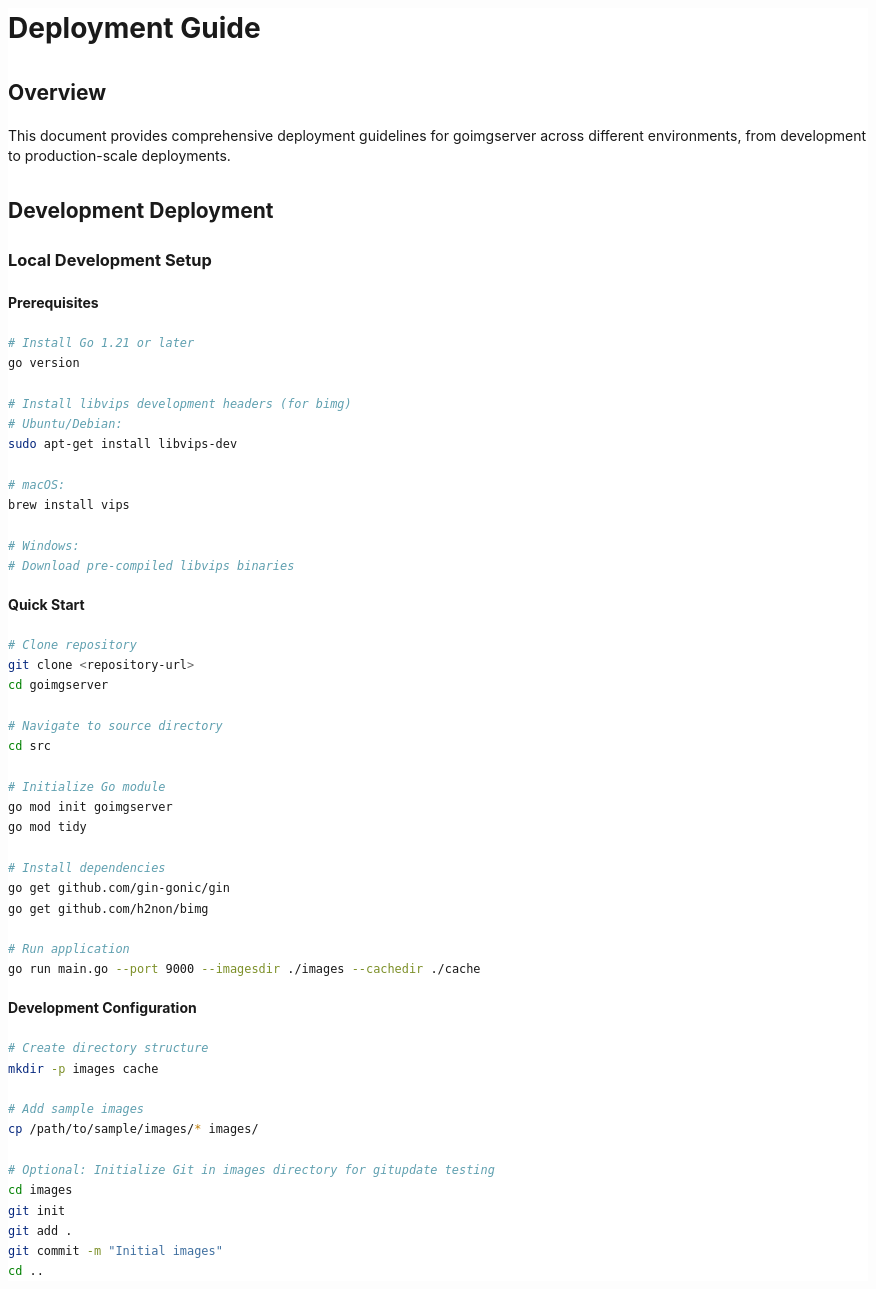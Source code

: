 # Deployment Guide

## Overview

This document provides comprehensive deployment guidelines for goimgserver across different environments, from development to production-scale deployments.

## Development Deployment

### Local Development Setup

#### Prerequisites
```bash
# Install Go 1.21 or later
go version

# Install libvips development headers (for bimg)
# Ubuntu/Debian:
sudo apt-get install libvips-dev

# macOS:
brew install vips

# Windows:
# Download pre-compiled libvips binaries
```

#### Quick Start
```bash
# Clone repository
git clone <repository-url>
cd goimgserver

# Navigate to source directory
cd src

# Initialize Go module
go mod init goimgserver
go mod tidy

# Install dependencies
go get github.com/gin-gonic/gin
go get github.com/h2non/bimg

# Run application
go run main.go --port 9000 --imagesdir ./images --cachedir ./cache
```

#### Development Configuration
```bash
# Create directory structure
mkdir -p images cache

# Add sample images
cp /path/to/sample/images/* images/

# Optional: Initialize Git in images directory for gitupdate testing
cd images
git init
git add .
git commit -m "Initial images"
cd ..
```